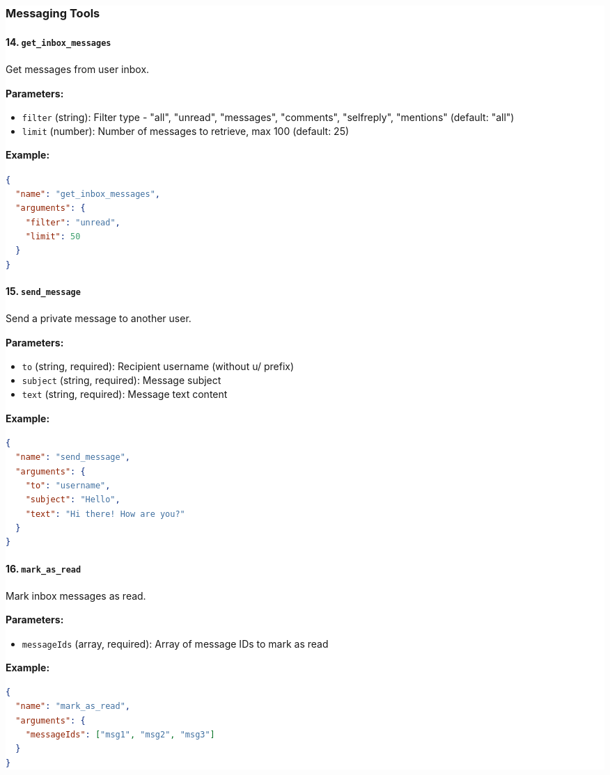 ### Messaging Tools

#### 14. `get_inbox_messages`
Get messages from user inbox.

**Parameters:**
- `filter` (string): Filter type - "all", "unread", "messages", "comments", "selfreply", "mentions" (default: "all")
- `limit` (number): Number of messages to retrieve, max 100 (default: 25)

**Example:**
```json
{
  "name": "get_inbox_messages",
  "arguments": {
    "filter": "unread",
    "limit": 50
  }
}
```

#### 15. `send_message`
Send a private message to another user.

**Parameters:**
- `to` (string, required): Recipient username (without u/ prefix)
- `subject` (string, required): Message subject
- `text` (string, required): Message text content

**Example:**
```json
{
  "name": "send_message",
  "arguments": {
    "to": "username",
    "subject": "Hello",
    "text": "Hi there! How are you?"
  }
}
```

#### 16. `mark_as_read`
Mark inbox messages as read.

**Parameters:**
- `messageIds` (array, required): Array of message IDs to mark as read

**Example:**
```json
{
  "name": "mark_as_read",
  "arguments": {
    "messageIds": ["msg1", "msg2", "msg3"]
  }
}
```
